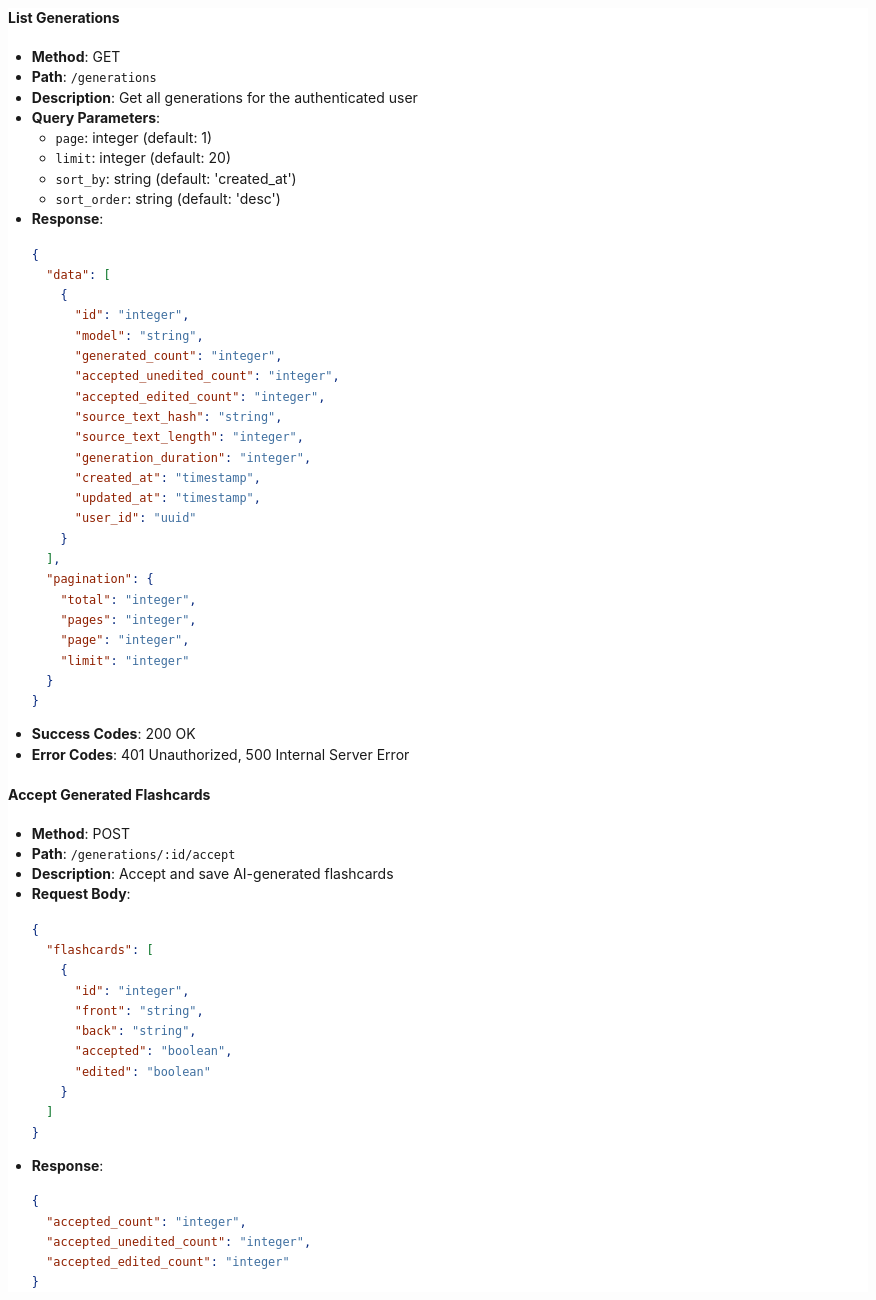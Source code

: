 #### List Generations
- **Method**: GET
- **Path**: `/generations`
- **Description**: Get all generations for the authenticated user
- **Query Parameters**:
  - `page`: integer (default: 1)
  - `limit`: integer (default: 20)
  - `sort_by`: string (default: 'created_at')
  - `sort_order`: string (default: 'desc')
- **Response**:
  ```json
  {
    "data": [
      {
        "id": "integer",
        "model": "string",
        "generated_count": "integer",
        "accepted_unedited_count": "integer",
        "accepted_edited_count": "integer",
        "source_text_hash": "string",
        "source_text_length": "integer",
        "generation_duration": "integer",
        "created_at": "timestamp",
        "updated_at": "timestamp",
        "user_id": "uuid"
      }
    ],
    "pagination": {
      "total": "integer",
      "pages": "integer",
      "page": "integer",
      "limit": "integer"
    }
  }
  ```
- **Success Codes**: 200 OK
- **Error Codes**: 401 Unauthorized, 500 Internal Server Error

#### Accept Generated Flashcards
- **Method**: POST
- **Path**: `/generations/:id/accept`
- **Description**: Accept and save AI-generated flashcards
- **Request Body**:
  ```json
  {
    "flashcards": [
      {
        "id": "integer", 
        "front": "string",
        "back": "string",
        "accepted": "boolean",
        "edited": "boolean"
      }
    ]
  }
  ```
- **Response**:
  ```json
  {
    "accepted_count": "integer",
    "accepted_unedited_count": "integer",
    "accepted_edited_count": "integer"
  }
  ```
